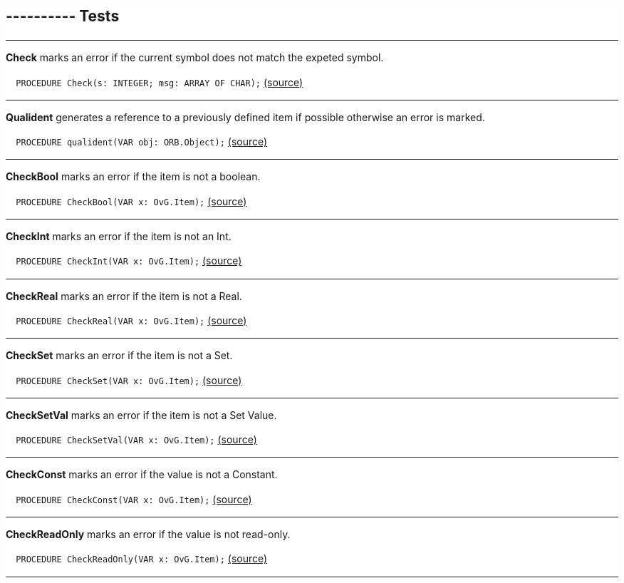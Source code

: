 ## ---------- Tests
---
**Check** marks an error if the current symbol does not match the expeted symbol.

`  PROCEDURE Check(s: INTEGER; msg: ARRAY OF CHAR);` [(source)](https://github.com/io-orig/System/blob/main/OvP.Mod#L58)

---
**Qualident** generates a reference to a previously defined item if possible otherwise an error is marked.

`  PROCEDURE qualident(VAR obj: ORB.Object);` [(source)](https://github.com/io-orig/System/blob/main/OvP.Mod#L67)

---
**CheckBool** marks an error if the item is not a boolean.

`  PROCEDURE CheckBool(VAR x: OvG.Item);` [(source)](https://github.com/io-orig/System/blob/main/OvP.Mod#L83)

---
**CheckInt** marks an error if the item is not an Int.

`  PROCEDURE CheckInt(VAR x: OvG.Item);` [(source)](https://github.com/io-orig/System/blob/main/OvP.Mod#L92)

---
**CheckReal** marks an error if the item is not a Real.

`  PROCEDURE CheckReal(VAR x: OvG.Item);` [(source)](https://github.com/io-orig/System/blob/main/OvP.Mod#L101)

---
**CheckSet** marks an error if the item is not a Set.

`  PROCEDURE CheckSet(VAR x: OvG.Item);` [(source)](https://github.com/io-orig/System/blob/main/OvP.Mod#L110)

---
**CheckSetVal** marks an error if the item is not a Set Value.

`  PROCEDURE CheckSetVal(VAR x: OvG.Item);` [(source)](https://github.com/io-orig/System/blob/main/OvP.Mod#L119)

---
**CheckConst** marks an error if the value is not a Constant.

`  PROCEDURE CheckConst(VAR x: OvG.Item);` [(source)](https://github.com/io-orig/System/blob/main/OvP.Mod#L131)

---
**CheckReadOnly** marks an error if the value is not read-only.

`  PROCEDURE CheckReadOnly(VAR x: OvG.Item);` [(source)](https://github.com/io-orig/System/blob/main/OvP.Mod#L140)

---